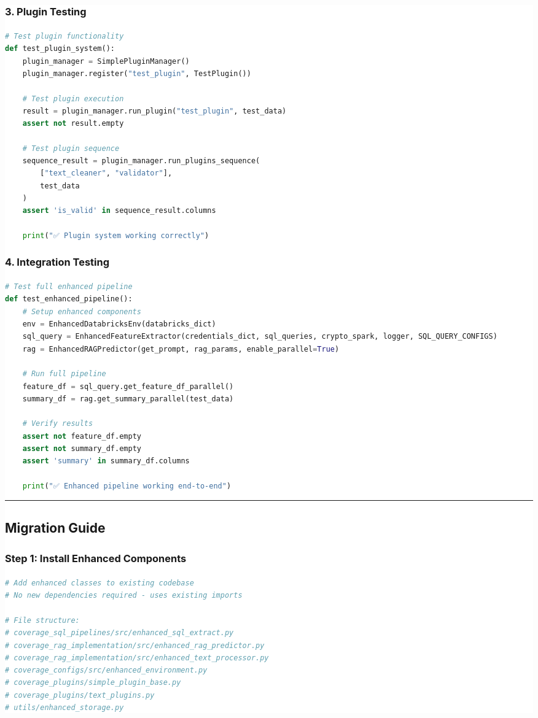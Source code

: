 ### 3. **Plugin Testing**
```python
# Test plugin functionality
def test_plugin_system():
    plugin_manager = SimplePluginManager()
    plugin_manager.register("test_plugin", TestPlugin())
    
    # Test plugin execution
    result = plugin_manager.run_plugin("test_plugin", test_data)
    assert not result.empty
    
    # Test plugin sequence
    sequence_result = plugin_manager.run_plugins_sequence(
        ["text_cleaner", "validator"], 
        test_data
    )
    assert 'is_valid' in sequence_result.columns
    
    print("✅ Plugin system working correctly")
```

### 4. **Integration Testing**
```python
# Test full enhanced pipeline
def test_enhanced_pipeline():
    # Setup enhanced components
    env = EnhancedDatabricksEnv(databricks_dict)
    sql_query = EnhancedFeatureExtractor(credentials_dict, sql_queries, crypto_spark, logger, SQL_QUERY_CONFIGS)
    rag = EnhancedRAGPredictor(get_prompt, rag_params, enable_parallel=True)
    
    # Run full pipeline
    feature_df = sql_query.get_feature_df_parallel()
    summary_df = rag.get_summary_parallel(test_data)
    
    # Verify results
    assert not feature_df.empty
    assert not summary_df.empty
    assert 'summary' in summary_df.columns
    
    print("✅ Enhanced pipeline working end-to-end")
```

---

## Migration Guide

### Step 1: Install Enhanced Components
```python
# Add enhanced classes to existing codebase
# No new dependencies required - uses existing imports

# File structure:
# coverage_sql_pipelines/src/enhanced_sql_extract.py
# coverage_rag_implementation/src/enhanced_rag_predictor.py
# coverage_rag_implementation/src/enhanced_text_processor.py
# coverage_configs/src/enhanced_environment.py
# coverage_plugins/simple_plugin_base.py
# coverage_plugins/text_plugins.py
# utils/enhanced_storage.py
```
